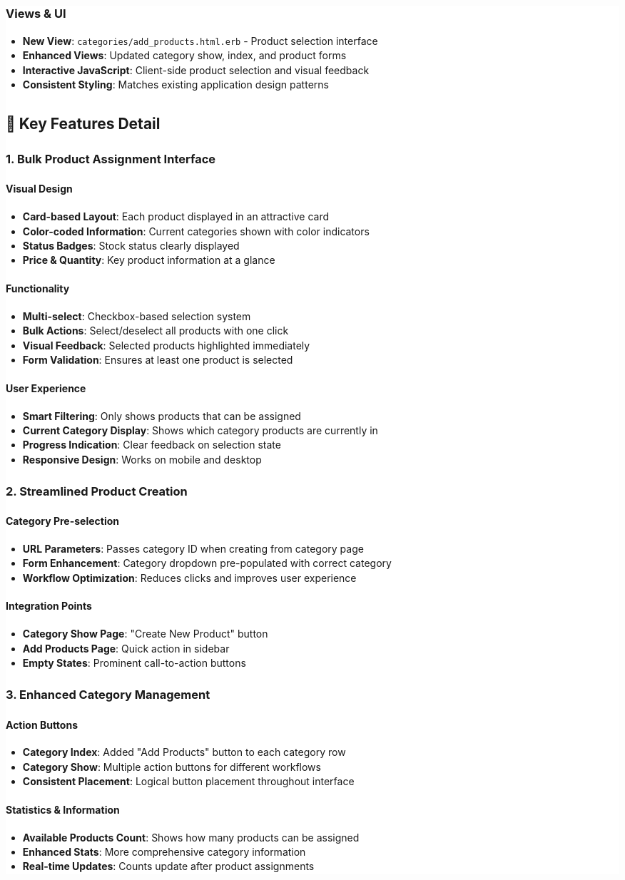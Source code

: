 ### Views & UI
- **New View**: `categories/add_products.html.erb` - Product selection interface
- **Enhanced Views**: Updated category show, index, and product forms
- **Interactive JavaScript**: Client-side product selection and visual feedback
- **Consistent Styling**: Matches existing application design patterns

## 🎯 Key Features Detail

### **1. Bulk Product Assignment Interface**

#### Visual Design
- **Card-based Layout**: Each product displayed in an attractive card
- **Color-coded Information**: Current categories shown with color indicators
- **Status Badges**: Stock status clearly displayed
- **Price & Quantity**: Key product information at a glance

#### Functionality
- **Multi-select**: Checkbox-based selection system
- **Bulk Actions**: Select/deselect all products with one click
- **Visual Feedback**: Selected products highlighted immediately
- **Form Validation**: Ensures at least one product is selected

#### User Experience
- **Smart Filtering**: Only shows products that can be assigned
- **Current Category Display**: Shows which category products are currently in
- **Progress Indication**: Clear feedback on selection state
- **Responsive Design**: Works on mobile and desktop

### **2. Streamlined Product Creation**

#### Category Pre-selection
- **URL Parameters**: Passes category ID when creating from category page
- **Form Enhancement**: Category dropdown pre-populated with correct category
- **Workflow Optimization**: Reduces clicks and improves user experience

#### Integration Points
- **Category Show Page**: "Create New Product" button
- **Add Products Page**: Quick action in sidebar
- **Empty States**: Prominent call-to-action buttons

### **3. Enhanced Category Management**

#### Action Buttons
- **Category Index**: Added "Add Products" button to each category row
- **Category Show**: Multiple action buttons for different workflows
- **Consistent Placement**: Logical button placement throughout interface

#### Statistics & Information
- **Available Products Count**: Shows how many products can be assigned
- **Enhanced Stats**: More comprehensive category information
- **Real-time Updates**: Counts update after product assignments
